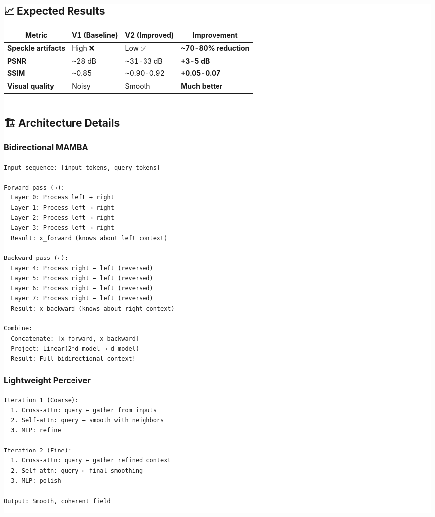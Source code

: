 
## 📈 Expected Results

| Metric | V1 (Baseline) | V2 (Improved) | Improvement |
|--------|--------------|---------------|-------------|
| **Speckle artifacts** | High ❌ | Low ✅ | **~70-80% reduction** |
| **PSNR** | ~28 dB | ~31-33 dB | **+3-5 dB** |
| **SSIM** | ~0.85 | ~0.90-0.92 | **+0.05-0.07** |
| **Visual quality** | Noisy | Smooth | **Much better** |

---

## 🏗️ Architecture Details

### **Bidirectional MAMBA**

```
Input sequence: [input_tokens, query_tokens]

Forward pass (→):
  Layer 0: Process left → right
  Layer 1: Process left → right
  Layer 2: Process left → right
  Layer 3: Process left → right
  Result: x_forward (knows about left context)

Backward pass (←):
  Layer 4: Process right ← left (reversed)
  Layer 5: Process right ← left (reversed)
  Layer 6: Process right ← left (reversed)
  Layer 7: Process right ← left (reversed)
  Result: x_backward (knows about right context)

Combine:
  Concatenate: [x_forward, x_backward]
  Project: Linear(2*d_model → d_model)
  Result: Full bidirectional context!
```

### **Lightweight Perceiver**

```
Iteration 1 (Coarse):
  1. Cross-attn: query ← gather from inputs
  2. Self-attn: query ← smooth with neighbors
  3. MLP: refine

Iteration 2 (Fine):
  1. Cross-attn: query ← gather refined context
  2. Self-attn: query ← final smoothing
  3. MLP: polish

Output: Smooth, coherent field
```

---